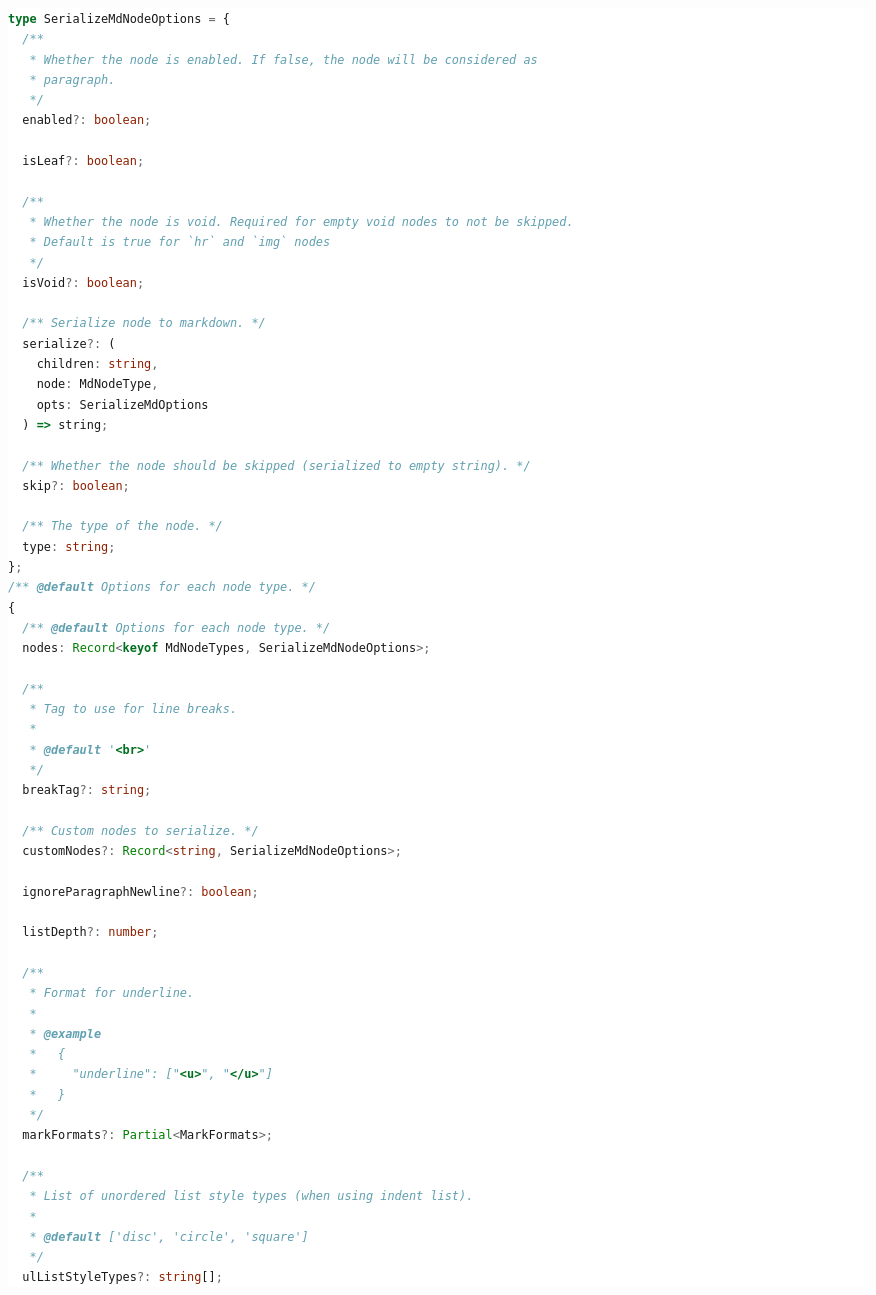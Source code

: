   ```ts
  type SerializeMdNodeOptions = {
    /**
     * Whether the node is enabled. If false, the node will be considered as
     * paragraph.
     */
    enabled?: boolean;

    isLeaf?: boolean;

    /**
     * Whether the node is void. Required for empty void nodes to not be skipped.
     * Default is true for `hr` and `img` nodes
     */
    isVoid?: boolean;

    /** Serialize node to markdown. */
    serialize?: (
      children: string,
      node: MdNodeType,
      opts: SerializeMdOptions
    ) => string;

    /** Whether the node should be skipped (serialized to empty string). */
    skip?: boolean;

    /** The type of the node. */
    type: string;
  };
  /** @default Options for each node type. */
  {
    /** @default Options for each node type. */
    nodes: Record<keyof MdNodeTypes, SerializeMdNodeOptions>;

    /**
     * Tag to use for line breaks.
     *
     * @default '<br>'
     */
    breakTag?: string;

    /** Custom nodes to serialize. */
    customNodes?: Record<string, SerializeMdNodeOptions>;

    ignoreParagraphNewline?: boolean;

    listDepth?: number;

    /**
     * Format for underline.
     *
     * @example
     *   {
     *     "underline": ["<u>", "</u>"]
     *   }
     */
    markFormats?: Partial<MarkFormats>;

    /**
     * List of unordered list style types (when using indent list).
     *
     * @default ['disc', 'circle', 'square']
     */
    ulListStyleTypes?: string[];
  ```